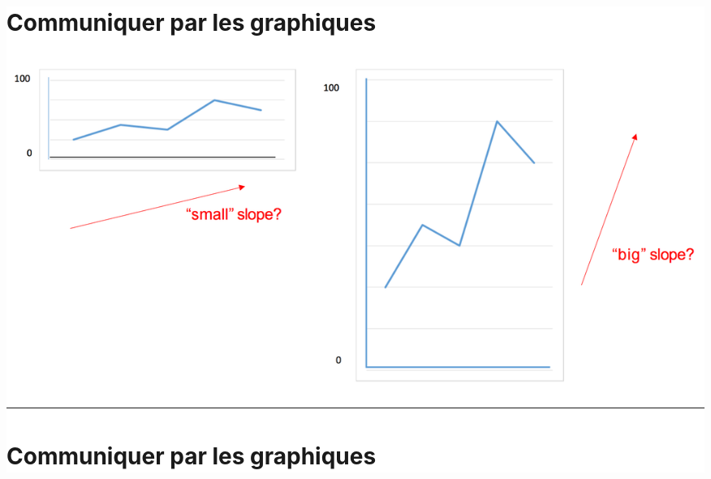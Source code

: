 # Communiquer par les graphiques

<div style='text-align:center;margin-top:10px;'>
  <img src="assets/img/deformation.png" width="100%"></img>
</div>





---

# Communiquer par les graphiques

<div style='text-align:center;margin-top:10px;'>